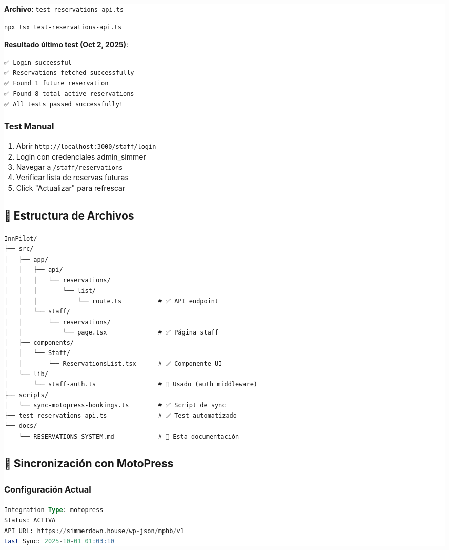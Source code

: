 **Archivo**: `test-reservations-api.ts`

```bash
npx tsx test-reservations-api.ts
```

**Resultado último test (Oct 2, 2025)**:
```
✅ Login successful
✅ Reservations fetched successfully
✅ Found 1 future reservation
✅ Found 8 total active reservations
✅ All tests passed successfully!
```

### Test Manual

1. Abrir `http://localhost:3000/staff/login`
2. Login con credenciales admin_simmer
3. Navegar a `/staff/reservations`
4. Verificar lista de reservas futuras
5. Click "Actualizar" para refrescar

## 📁 Estructura de Archivos

```
InnPilot/
├── src/
│   ├── app/
│   │   ├── api/
│   │   │   └── reservations/
│   │   │       └── list/
│   │   │           └── route.ts          # ✅ API endpoint
│   │   └── staff/
│   │       └── reservations/
│   │           └── page.tsx              # ✅ Página staff
│   ├── components/
│   │   └── Staff/
│   │       └── ReservationsList.tsx      # ✅ Componente UI
│   └── lib/
│       └── staff-auth.ts                 # 🔄 Usado (auth middleware)
├── scripts/
│   └── sync-motopress-bookings.ts        # ✅ Script de sync
├── test-reservations-api.ts              # ✅ Test automatizado
└── docs/
    └── RESERVATIONS_SYSTEM.md            # 📄 Esta documentación
```

## 🔄 Sincronización con MotoPress

### Configuración Actual

```sql
Integration Type: motopress
Status: ACTIVA
API URL: https://simmerdown.house/wp-json/mphb/v1
Last Sync: 2025-10-01 01:03:10
```
